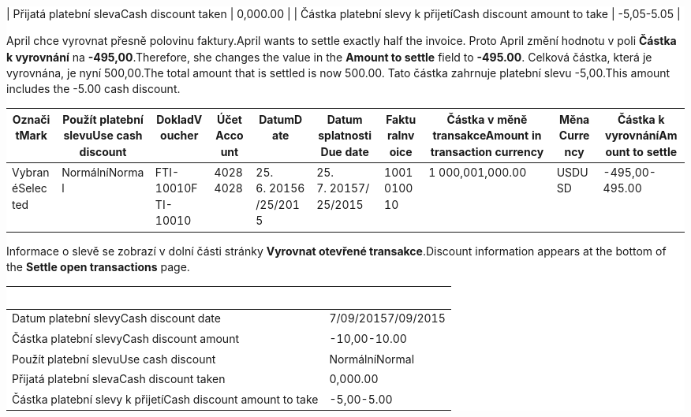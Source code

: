 | <span data-ttu-id="e6aec-204">Přijatá platební sleva</span><span class="sxs-lookup"><span data-stu-id="e6aec-204">Cash discount taken</span></span>          | <span data-ttu-id="e6aec-205">0,00</span><span class="sxs-lookup"><span data-stu-id="e6aec-205">0.00</span></span>      |
| <span data-ttu-id="e6aec-206">Částka platební slevy k přijetí</span><span class="sxs-lookup"><span data-stu-id="e6aec-206">Cash discount amount to take</span></span> | <span data-ttu-id="e6aec-207">-5,05</span><span class="sxs-lookup"><span data-stu-id="e6aec-207">-5.05</span></span>     |

<span data-ttu-id="e6aec-208">April chce vyrovnat přesně polovinu faktury.</span><span class="sxs-lookup"><span data-stu-id="e6aec-208">April wants to settle exactly half the invoice.</span></span> <span data-ttu-id="e6aec-209">Proto April změní hodnotu v poli **Částka k vyrovnání** na **-495,00**.</span><span class="sxs-lookup"><span data-stu-id="e6aec-209">Therefore, she changes the value in the **Amount to settle** field to **-495.00**.</span></span> <span data-ttu-id="e6aec-210">Celková částka, která je vyrovnána, je nyní 500,00.</span><span class="sxs-lookup"><span data-stu-id="e6aec-210">The total amount that is settled is now 500.00.</span></span> <span data-ttu-id="e6aec-211">Tato částka zahrnuje platební slevu -5,00.</span><span class="sxs-lookup"><span data-stu-id="e6aec-211">This amount includes the -5.00 cash discount.</span></span>

| <span data-ttu-id="e6aec-212">Označit</span><span class="sxs-lookup"><span data-stu-id="e6aec-212">Mark</span></span>     | <span data-ttu-id="e6aec-213">Použít platební slevu</span><span class="sxs-lookup"><span data-stu-id="e6aec-213">Use cash discount</span></span> | <span data-ttu-id="e6aec-214">Doklad</span><span class="sxs-lookup"><span data-stu-id="e6aec-214">Voucher</span></span>   | <span data-ttu-id="e6aec-215">Účet</span><span class="sxs-lookup"><span data-stu-id="e6aec-215">Account</span></span> | <span data-ttu-id="e6aec-216">Datum</span><span class="sxs-lookup"><span data-stu-id="e6aec-216">Date</span></span>      | <span data-ttu-id="e6aec-217">Datum splatnosti</span><span class="sxs-lookup"><span data-stu-id="e6aec-217">Due date</span></span>  | <span data-ttu-id="e6aec-218">Faktura</span><span class="sxs-lookup"><span data-stu-id="e6aec-218">Invoice</span></span> | <span data-ttu-id="e6aec-219">Částka v měně transakce</span><span class="sxs-lookup"><span data-stu-id="e6aec-219">Amount in transaction currency</span></span> | <span data-ttu-id="e6aec-220">Měna</span><span class="sxs-lookup"><span data-stu-id="e6aec-220">Currency</span></span> | <span data-ttu-id="e6aec-221">Částka k vyrovnání</span><span class="sxs-lookup"><span data-stu-id="e6aec-221">Amount to settle</span></span> |
|----------|-------------------|-----------|---------|-----------|-----------|---------|--------------------------------|----------|------------------|
| <span data-ttu-id="e6aec-222">Vybrané</span><span class="sxs-lookup"><span data-stu-id="e6aec-222">Selected</span></span> | <span data-ttu-id="e6aec-223">Normální</span><span class="sxs-lookup"><span data-stu-id="e6aec-223">Normal</span></span>            | <span data-ttu-id="e6aec-224">FTI-10010</span><span class="sxs-lookup"><span data-stu-id="e6aec-224">FTI-10010</span></span> | <span data-ttu-id="e6aec-225">4028</span><span class="sxs-lookup"><span data-stu-id="e6aec-225">4028</span></span>    | <span data-ttu-id="e6aec-226">25. 6. 2015</span><span class="sxs-lookup"><span data-stu-id="e6aec-226">6/25/2015</span></span> | <span data-ttu-id="e6aec-227">25. 7. 2015</span><span class="sxs-lookup"><span data-stu-id="e6aec-227">7/25/2015</span></span> | <span data-ttu-id="e6aec-228">10010</span><span class="sxs-lookup"><span data-stu-id="e6aec-228">10010</span></span>   | <span data-ttu-id="e6aec-229">1 000,00</span><span class="sxs-lookup"><span data-stu-id="e6aec-229">1,000.00</span></span>                       | <span data-ttu-id="e6aec-230">USD</span><span class="sxs-lookup"><span data-stu-id="e6aec-230">USD</span></span>      | <span data-ttu-id="e6aec-231">-495,00</span><span class="sxs-lookup"><span data-stu-id="e6aec-231">-495.00</span></span>          |

<span data-ttu-id="e6aec-232">Informace o slevě se zobrazí v dolní části stránky **Vyrovnat otevřené transakce**.</span><span class="sxs-lookup"><span data-stu-id="e6aec-232">Discount information appears at the bottom of the **Settle open transactions** page.</span></span>

|  &nbsp;                      |  &nbsp;   |
|------------------------------|-----------|
| <span data-ttu-id="e6aec-233">Datum platební slevy</span><span class="sxs-lookup"><span data-stu-id="e6aec-233">Cash discount date</span></span>           | <span data-ttu-id="e6aec-234">7/09/2015</span><span class="sxs-lookup"><span data-stu-id="e6aec-234">7/09/2015</span></span> |
| <span data-ttu-id="e6aec-235">Částka platební slevy</span><span class="sxs-lookup"><span data-stu-id="e6aec-235">Cash discount amount</span></span>         | <span data-ttu-id="e6aec-236">-10,00</span><span class="sxs-lookup"><span data-stu-id="e6aec-236">-10.00</span></span>    |
| <span data-ttu-id="e6aec-237">Použít platební slevu</span><span class="sxs-lookup"><span data-stu-id="e6aec-237">Use cash discount</span></span>            | <span data-ttu-id="e6aec-238">Normální</span><span class="sxs-lookup"><span data-stu-id="e6aec-238">Normal</span></span>    |
| <span data-ttu-id="e6aec-239">Přijatá platební sleva</span><span class="sxs-lookup"><span data-stu-id="e6aec-239">Cash discount taken</span></span>          | <span data-ttu-id="e6aec-240">0,00</span><span class="sxs-lookup"><span data-stu-id="e6aec-240">0.00</span></span>      |
| <span data-ttu-id="e6aec-241">Částka platební slevy k přijetí</span><span class="sxs-lookup"><span data-stu-id="e6aec-241">Cash discount amount to take</span></span> | <span data-ttu-id="e6aec-242">-5,00</span><span class="sxs-lookup"><span data-stu-id="e6aec-242">-5.00</span></span>     |
